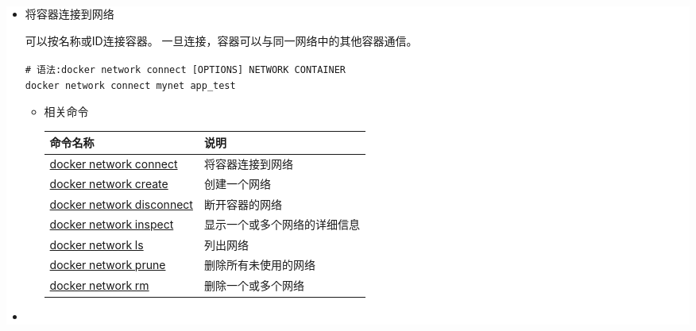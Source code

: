     

- 将容器连接到网络

  可以按名称或ID连接容器。 一旦连接，容器可以与同一网络中的其他容器通信。

  ```shell
  # 语法:docker network connect [OPTIONS] NETWORK CONTAINER
  docker network connect mynet app_test
  
  ```

  - 相关命令

    | 命令名称                                                     | 说明                         |
    | ------------------------------------------------------------ | ---------------------------- |
    | [docker network connect](http://www.yiibai.com/docker/network_connect.html) | 将容器连接到网络             |
    | [docker network create](http://www.yiibai.com/docker/network_create.html) | 创建一个网络                 |
    | [docker network disconnect](http://www.yiibai.com/docker/network_disconnect.html) | 断开容器的网络               |
    | [docker network inspect](http://www.yiibai.com/docker/network_inspect.html) | 显示一个或多个网络的详细信息 |
    | [docker network ls](http://www.yiibai.com/docker/network_ls.html) | 列出网络                     |
    | [docker network prune](http://www.yiibai.com/docker/network_prune.html) | 删除所有未使用的网络         |
    | [docker network rm](http://www.yiibai.com/docker/network_rm.html) | 删除一个或多个网络           |

- 